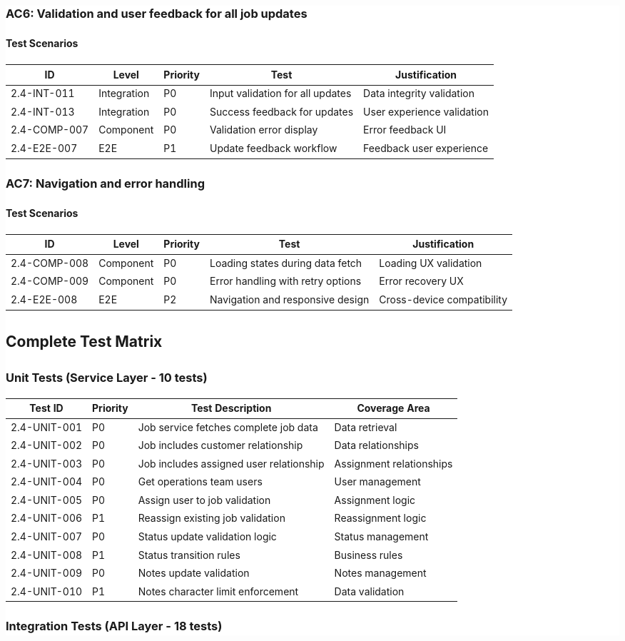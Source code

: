 ### AC6: Validation and user feedback for all job updates

#### Test Scenarios

| ID           | Level       | Priority | Test                                    | Justification                           |
| ------------ | ----------- | -------- | --------------------------------------- | --------------------------------------- |
| 2.4-INT-011  | Integration | P0       | Input validation for all updates        | Data integrity validation               |
| 2.4-INT-013  | Integration | P0       | Success feedback for updates            | User experience validation              |
| 2.4-COMP-007 | Component   | P0       | Validation error display                | Error feedback UI                       |
| 2.4-E2E-007  | E2E         | P1       | Update feedback workflow                | Feedback user experience               |

### AC7: Navigation and error handling

#### Test Scenarios

| ID           | Level       | Priority | Test                                    | Justification                           |
| ------------ | ----------- | -------- | --------------------------------------- | --------------------------------------- |
| 2.4-COMP-008 | Component   | P0       | Loading states during data fetch        | Loading UX validation                   |
| 2.4-COMP-009 | Component   | P0       | Error handling with retry options       | Error recovery UX                       |
| 2.4-E2E-008  | E2E         | P2       | Navigation and responsive design        | Cross-device compatibility              |

## Complete Test Matrix

### Unit Tests (Service Layer - 10 tests)

| Test ID      | Priority | Test Description                        | Coverage Area           |
| ------------ | -------- | --------------------------------------- | ----------------------- |
| 2.4-UNIT-001 | P0       | Job service fetches complete job data   | Data retrieval          |
| 2.4-UNIT-002 | P0       | Job includes customer relationship      | Data relationships      |
| 2.4-UNIT-003 | P0       | Job includes assigned user relationship | Assignment relationships |
| 2.4-UNIT-004 | P0       | Get operations team users               | User management         |
| 2.4-UNIT-005 | P0       | Assign user to job validation          | Assignment logic        |
| 2.4-UNIT-006 | P1       | Reassign existing job validation        | Reassignment logic      |
| 2.4-UNIT-007 | P0       | Status update validation logic          | Status management       |
| 2.4-UNIT-008 | P1       | Status transition rules                 | Business rules          |
| 2.4-UNIT-009 | P0       | Notes update validation                 | Notes management        |
| 2.4-UNIT-010 | P1       | Notes character limit enforcement       | Data validation         |

### Integration Tests (API Layer - 18 tests)
